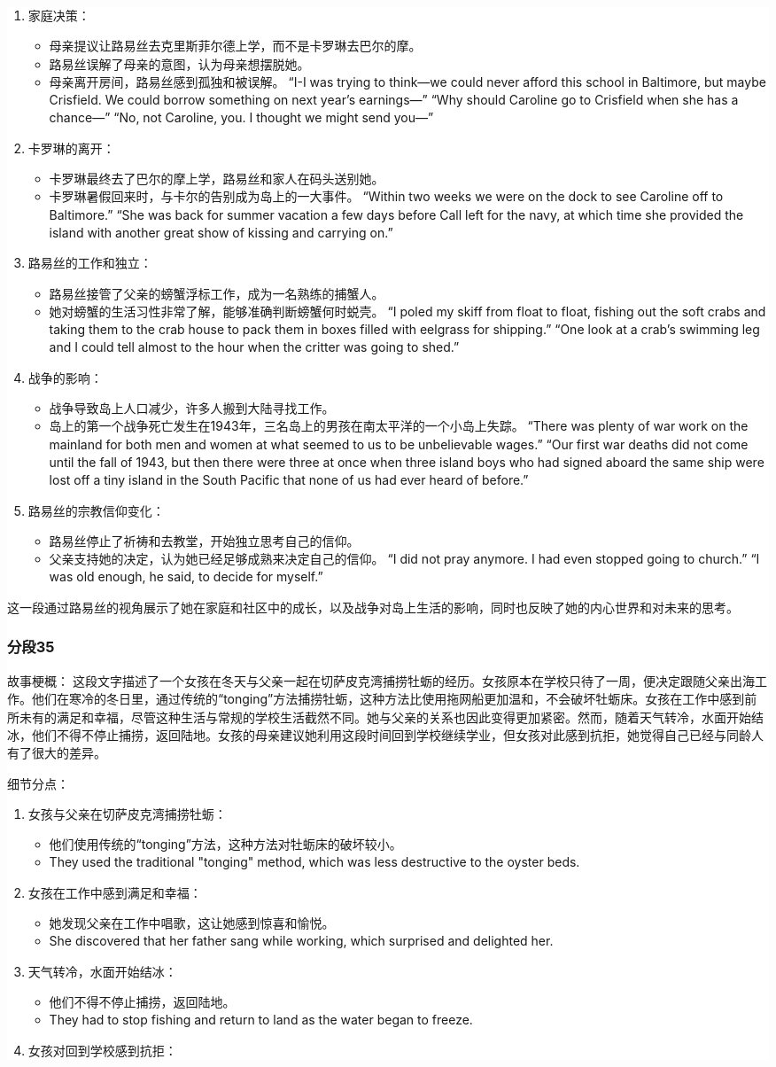 1. 家庭决策：
   - 母亲提议让路易丝去克里斯菲尔德上学，而不是卡罗琳去巴尔的摩。
   - 路易丝误解了母亲的意图，认为母亲想摆脱她。
   - 母亲离开房间，路易丝感到孤独和被误解。
   “I-I was trying to think—we could never afford this school in Baltimore, but maybe Crisfield. We could borrow something on next year’s earnings—”
   “Why should Caroline go to Crisfield when she has a chance—”
   “No, not Caroline, you. I thought we might send you—”

2. 卡罗琳的离开：
   - 卡罗琳最终去了巴尔的摩上学，路易丝和家人在码头送别她。
   - 卡罗琳暑假回来时，与卡尔的告别成为岛上的一大事件。
   “Within two weeks we were on the dock to see Caroline off to Baltimore.”
   “She was back for summer vacation a few days before Call left for the navy, at which time she provided the island with another great show of kissing and carrying on.”

3. 路易丝的工作和独立：
   - 路易丝接管了父亲的螃蟹浮标工作，成为一名熟练的捕蟹人。
   - 她对螃蟹的生活习性非常了解，能够准确判断螃蟹何时蜕壳。
   “I poled my skiff from float to float, fishing out the soft crabs and taking them to the crab house to pack them in boxes filled with eelgrass for shipping.”
   “One look at a crab’s swimming leg and I could tell almost to the hour when the critter was going to shed.”

4. 战争的影响：
   - 战争导致岛上人口减少，许多人搬到大陆寻找工作。
   - 岛上的第一个战争死亡发生在1943年，三名岛上的男孩在南太平洋的一个小岛上失踪。
   “There was plenty of war work on the mainland for both men and women at what seemed to us to be unbelievable wages.”
   “Our first war deaths did not come until the fall of 1943, but then there were three at once when three island boys who had signed aboard the same ship were lost off a tiny island in the South Pacific that none of us had ever heard of before.”

5. 路易丝的宗教信仰变化：
   - 路易丝停止了祈祷和去教堂，开始独立思考自己的信仰。
   - 父亲支持她的决定，认为她已经足够成熟来决定自己的信仰。
   “I did not pray anymore. I had even stopped going to church.”
   “I was old enough, he said, to decide for myself.”

这一段通过路易丝的视角展示了她在家庭和社区中的成长，以及战争对岛上生活的影响，同时也反映了她的内心世界和对未来的思考。
<br/>
### 分段35
故事梗概：
这段文字描述了一个女孩在冬天与父亲一起在切萨皮克湾捕捞牡蛎的经历。女孩原本在学校只待了一周，便决定跟随父亲出海工作。他们在寒冷的冬日里，通过传统的“tonging”方法捕捞牡蛎，这种方法比使用拖网船更加温和，不会破坏牡蛎床。女孩在工作中感到前所未有的满足和幸福，尽管这种生活与常规的学校生活截然不同。她与父亲的关系也因此变得更加紧密。然而，随着天气转冷，水面开始结冰，他们不得不停止捕捞，返回陆地。女孩的母亲建议她利用这段时间回到学校继续学业，但女孩对此感到抗拒，她觉得自己已经与同龄人有了很大的差异。

细节分点：
1. 女孩与父亲在切萨皮克湾捕捞牡蛎：
   - 他们使用传统的“tonging”方法，这种方法对牡蛎床的破坏较小。
   - They used the traditional "tonging" method, which was less destructive to the oyster beds.

2. 女孩在工作中感到满足和幸福：
   - 她发现父亲在工作中唱歌，这让她感到惊喜和愉悦。
   - She discovered that her father sang while working, which surprised and delighted her.

3. 天气转冷，水面开始结冰：
   - 他们不得不停止捕捞，返回陆地。
   - They had to stop fishing and return to land as the water began to freeze.

4. 女孩对回到学校感到抗拒：
